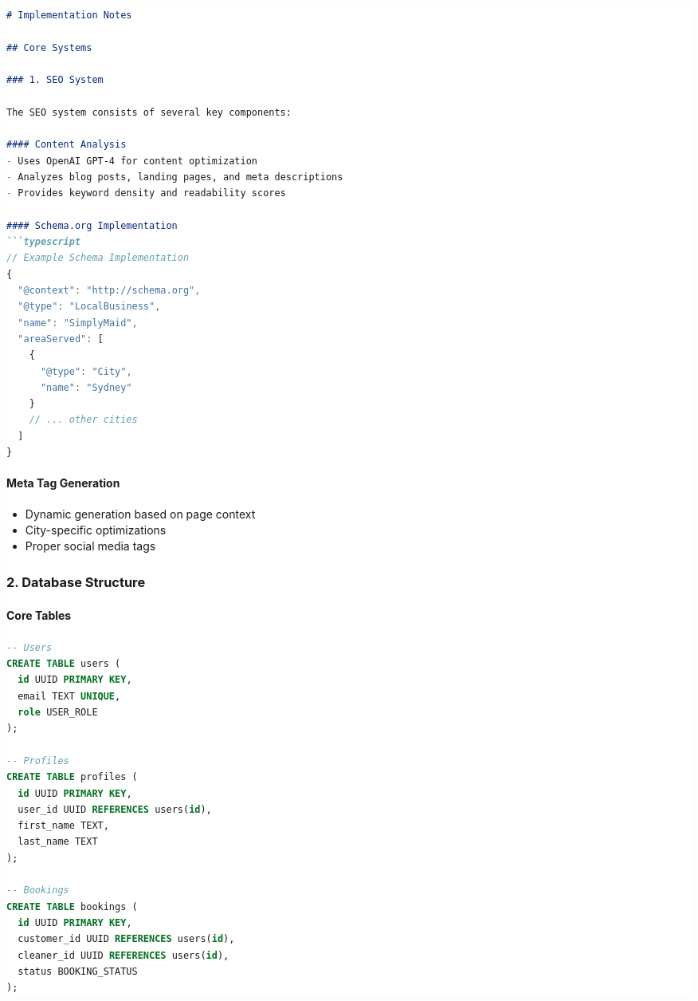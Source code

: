 ```markdown
# Implementation Notes

## Core Systems

### 1. SEO System

The SEO system consists of several key components:

#### Content Analysis
- Uses OpenAI GPT-4 for content optimization
- Analyzes blog posts, landing pages, and meta descriptions
- Provides keyword density and readability scores

#### Schema.org Implementation
```typescript
// Example Schema Implementation
{
  "@context": "http://schema.org",
  "@type": "LocalBusiness",
  "name": "SimplyMaid",
  "areaServed": [
    {
      "@type": "City",
      "name": "Sydney"
    }
    // ... other cities
  ]
}
```

#### Meta Tag Generation
- Dynamic generation based on page context
- City-specific optimizations
- Proper social media tags

### 2. Database Structure

#### Core Tables
```sql
-- Users
CREATE TABLE users (
  id UUID PRIMARY KEY,
  email TEXT UNIQUE,
  role USER_ROLE
);

-- Profiles
CREATE TABLE profiles (
  id UUID PRIMARY KEY,
  user_id UUID REFERENCES users(id),
  first_name TEXT,
  last_name TEXT
);

-- Bookings
CREATE TABLE bookings (
  id UUID PRIMARY KEY,
  customer_id UUID REFERENCES users(id),
  cleaner_id UUID REFERENCES users(id),
  status BOOKING_STATUS
);
```
